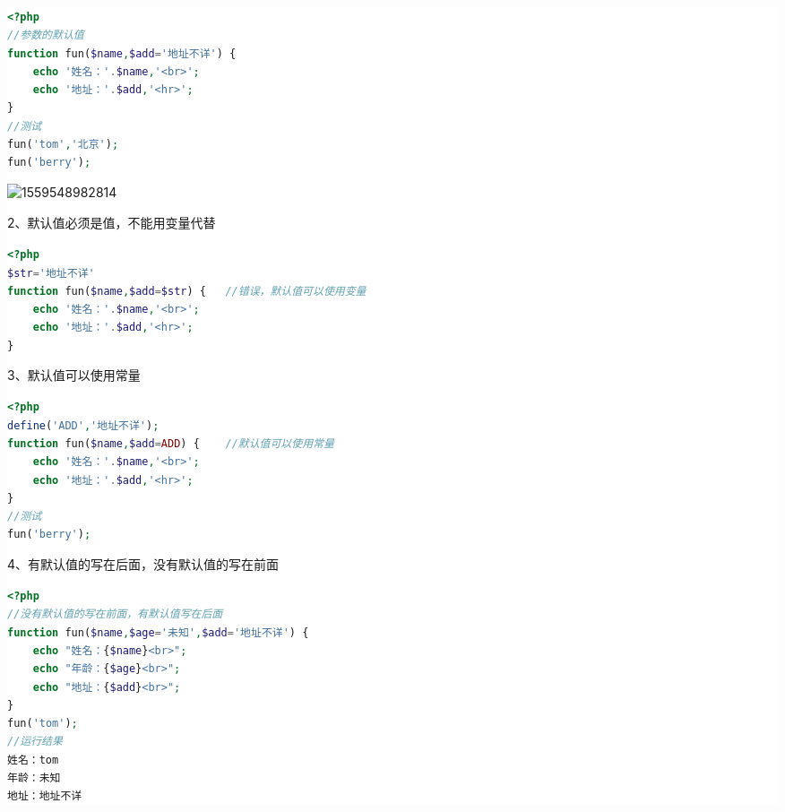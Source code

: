 ```php
<?php
//参数的默认值
function fun($name,$add='地址不详') {
	echo '姓名：'.$name,'<br>';
	echo '地址：'.$add,'<hr>';
}
//测试
fun('tom','北京');
fun('berry');
```

 ![1559548982814](images/1559548982814.png)



2、默认值必须是值，不能用变量代替

```php
<?php
$str='地址不详'
function fun($name,$add=$str) {   //错误，默认值可以使用变量
	echo '姓名：'.$name,'<br>';
	echo '地址：'.$add,'<hr>';
}
```



3、默认值可以使用常量

```php
<?php
define('ADD','地址不详');
function fun($name,$add=ADD) {    //默认值可以使用常量
	echo '姓名：'.$name,'<br>';
	echo '地址：'.$add,'<hr>';
}
//测试
fun('berry');
```



4、有默认值的写在后面，没有默认值的写在前面

```php
<?php
//没有默认值的写在前面，有默认值写在后面
function fun($name,$age='未知',$add='地址不详') {
	echo "姓名：{$name}<br>";
	echo "年龄：{$age}<br>";
	echo "地址：{$add}<br>";
}
fun('tom');
//运行结果
姓名：tom
年龄：未知
地址：地址不详
```
